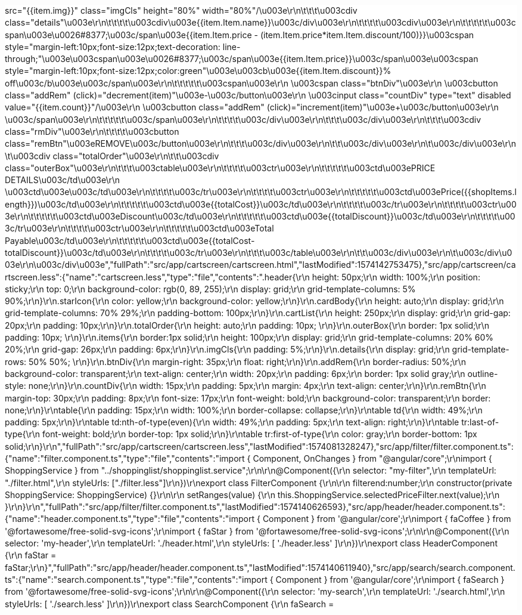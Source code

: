 src=\"{{item.img}}\" class=\"imgCls\" height=\"80%\" width=\"80%\"/\u003e\r\n\t\t\t\u003cdiv class=\"details\"\u003e\r\n\t\t\t\t\u003cdiv\u003e{{item.Item.name}}\u003c/div\u003e\r\n\t\t\t\t\u003cdiv\u003e\r\n\t\t\t\t\t\u003cspan\u003e\u0026#8377;\u003c/span\u003e{{item.Item.price - (item.Item.price*item.Item.discount/100)}}\u003cspan style=\"margin-left:10px;font-size:12px;text-decoration: line-through;\"\u003e\u003cspan\u003e\u0026#8377;\u003c/span\u003e{{item.Item.price}}\u003c/span\u003e\u003cspan style=\"margin-left:10px;font-size:12px;color:green\"\u003e\u003cb\u003e{{item.Item.discount}}% off\u003c/b\u003e\u003c/span\u003e\r\n\t\t\t\t\t\u003cspan\u003e\r\n          \u003cspan class=\"btnDiv\"\u003e\r\n          \u003cbutton class=\"addRem\" (click)=\"decrement(item)\"\u003e-\u003c/button\u003e\r\n          \u003cinput class=\"countDiv\" type=\"text\" disabled value=\"{{item.count}}\"/\u003e\r\n           \u003cbutton class=\"addRem\" (click)=\"increment(item)\"\u003e+\u003c/button\u003e\r\n          \u003c/span\u003e\r\n\t\t\t\t\t\u003c/span\u003e\r\n\t\t\t\t\u003c/div\u003e\r\n\t\t\t\u003c/div\u003e\r\n\t\t\t\u003cdiv class=\"rmDiv\"\u003e\r\n\t\t\t\t\u003cbutton class=\"remBtn\"\u003eREMOVE\u003c/button\u003e\r\n\t\t\t\u003c/div\u003e\r\n\t\t\u003c/div\u003e\r\n\t\u003c/div\u003e\r\n\t\u003cdiv class=\"totalOrder\"\u003e\r\n\t\t\u003cdiv class=\"outerBox\"\u003e\r\n\t\t\t\u003ctable\u003e\r\n\t\t\t\t\u003ctr\u003e\r\n\t\t\t\t\t\u003ctd\u003ePRICE DETAILS\u003c/td\u003e\r\n          \u003ctd\u003e\u003c/td\u003e\r\n\t\t\t\t\u003c/tr\u003e\r\n\t\t\t\t\u003ctr\u003e\r\n\t\t\t\t\t\u003ctd\u003ePrice({{shopItems.length}})\u003c/td\u003e\r\n\t\t\t\t\t\u003ctd\u003e{{totalCost}}\u003c/td\u003e\r\n\t\t\t\t\u003c/tr\u003e\r\n\t\t\t\t\u003ctr\u003e\r\n\t\t\t\t\t\u003ctd\u003eDiscount\u003c/td\u003e\r\n\t\t\t\t\t\u003ctd\u003e{{totalDiscount}}\u003c/td\u003e\r\n\t\t\t\t\u003c/tr\u003e\r\n\t\t\t\t\u003ctr\u003e\r\n\t\t\t\t\t\u003ctd\u003eTotal Payable\u003c/td\u003e\r\n\t\t\t\t\t\u003ctd\u003e{{totalCost-totalDiscount}}\u003c/td\u003e\r\n\t\t\t\t\u003c/tr\u003e\r\n\t\t\t\u003c/table\u003e\r\n\t\t\u003c/div\u003e\r\n\t\u003c/div\u003e\r\n\u003c/div\u003e","fullPath":"src/app/cartscreen/cartscreen.html","lastModified":1574142753475},"src/app/cartscreen/cartscreen.less":{"name":"cartscreen.less","type":"file","contents":".header{\r\n  height: 50px;\r\n  width: 100%;\r\n  position: sticky;\r\n  top: 0;\r\n  background-color: rgb(0, 89, 255);\r\n  display: grid;\r\n  grid-template-columns: 5% 90%;\r\n}\r\n.starIcon{\r\n  color: yellow;\r\n  background-color: yellow;\r\n}\r\n.cardBody{\r\n  height: auto;\r\n  display: grid;\r\n  grid-template-columns: 70% 29%;\r\n  padding-bottom: 100px;\r\n}\r\n.cartList{\r\n  height: 250px;\r\n  display: grid;\r\n  grid-gap: 20px;\r\n  padding: 10px;\r\n}\r\n.totalOrder{\r\n  height: auto;\r\n  padding: 10px;  \r\n}\r\n.outerBox{\r\n  border: 1px solid;\r\n  padding: 10px; \r\n}\r\n.items{\r\n  border:1px solid;\r\n  height: 100px;\r\n  display: grid;\r\n  grid-template-columns: 20% 60% 20%;\r\n  grid-gap: 26px;\r\n  padding: 6px;\r\n}\r\n.imgCls{\r\n  padding: 5%;\r\n}\r\n.details{\r\n  display: grid;\r\n  grid-template-rows: 50% 50%; \r\n}\r\n.btnDiv{\r\n  margin-right: 35px;\r\n  float: right;\r\n}\r\n.addRem{\r\n  border-radius: 50%;\r\n  background-color: transparent;\r\n  text-align: center;\r\n  width: 20px;\r\n  padding: 6px;\r\n  border: 1px solid gray;\r\n  outline-style: none;\r\n}\r\n.countDiv{\r\n  width: 15px;\r\n  padding: 5px;\r\n  margin: 4px;\r\n  text-align: center;\r\n}\r\n.remBtn{\r\n  margin-top: 30px;\r\n  padding: 8px;\r\n  font-size: 17px;\r\n  font-weight: bold;\r\n  background-color: transparent;\r\n  border: none;\r\n}\r\ntable{\r\n  padding: 15px;\r\n  width: 100%;\r\n  border-collapse: collapse;\r\n}\r\ntable td{\r\n  width: 49%;\r\n  padding: 5px;\r\n}\r\ntable td:nth-of-type(even){\r\n  width: 49%;\r\n  padding: 5px;\r\n  text-align: right;\r\n}\r\ntable tr:last-of-type{\r\n  font-weight: bold;\r\n  border-top: 1px solid;\r\n}\r\ntable tr:first-of-type{\r\n  color: gray;\r\n  border-bottom: 1px solid;\r\n}\r\n","fullPath":"src/app/cartscreen/cartscreen.less","lastModified":1574081328247},"src/app/filter/filter.component.ts":{"name":"filter.component.ts","type":"file","contents":"import { Component, OnChanges } from \"@angular/core\";\r\nimport { ShoppingService } from \"../shoppinglist/shoppinglist.service\";\r\n\r\n@Component({\r\n  selector: \"my-filter\",\r\n  templateUrl: \"./filter.html\",\r\n  styleUrls: [\"./filter.less\"]\r\n})\r\nexport class FilterComponent {\r\n\r\n  filterend:number;\r\n  constructor(private ShoppingService: ShoppingService) {}\r\n\r\n  setRanges(value) {\r\n    this.ShoppingService.selectedPriceFilter.next(value);\r\n  }\r\n}\r\n","fullPath":"src/app/filter/filter.component.ts","lastModified":1574140626593},"src/app/header/header.component.ts":{"name":"header.component.ts","type":"file","contents":"import { Component } from '@angular/core';\r\nimport { faCoffee } from '@fortawesome/free-solid-svg-icons';\r\nimport { faStar } from '@fortawesome/free-solid-svg-icons';\r\n\r\n@Component({\r\n  selector: 'my-header',\r\n  templateUrl: './header.html',\r\n  styleUrls: [ './header.less' ]\r\n})\r\nexport class HeaderComponent  {\r\n  faStar = faStar;\r\n}","fullPath":"src/app/header/header.component.ts","lastModified":1574140611940},"src/app/search/search.component.ts":{"name":"search.component.ts","type":"file","contents":"import { Component } from '@angular/core';\r\nimport { faSearch } from '@fortawesome/free-solid-svg-icons';\r\n\r\n@Component({\r\n  selector: 'my-search',\r\n  templateUrl: './search.html',\r\n  styleUrls: [ './search.less' ]\r\n})\r\nexport class SearchComponent  {\r\n  faSearch =